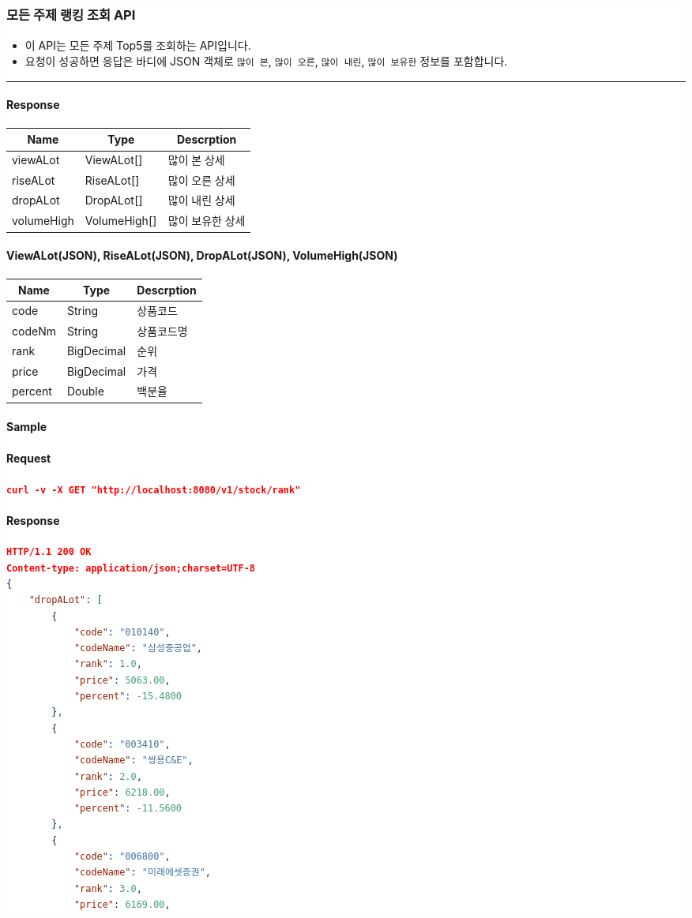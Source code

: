 ###  모든 주제 랭킹 조회 API
- 이 API는 모든 주제 Top5를 조회하는 API입니다.
- 요청이 성공하면 응답은 바디에 JSON 객체로  `많이 본`, `많이 오른`, `많이 내린`, `많이 보유한` 정보를 포함합니다.

---

#### Response

| Name |  Type  | Descrption |
| ---- | ---- | ----------- |
| viewALot | ViewALot[] | 많이 본 상세 |
| riseALot | RiseALot[] | 많이 오른 상세 |
| dropALot | DropALot[] | 많이 내린 상세 |
| volumeHigh | VolumeHigh[]  | 많이 보유한 상세 |

#### ViewALot(JSON), RiseALot(JSON), DropALot(JSON), VolumeHigh(JSON)

| Name |  Type  | Descrption |
| ---- | ---- | ----------- |
| code | String	 | 상품코드 |
| codeNm | String	 | 상품코드명|
| rank | BigDecimal | 순위 |
| price | BigDecimal  | 가격 |
| percent | Double  | 백분율 |

#### Sample
#### Request

```json
curl -v -X GET "http://localhost:8080/v1/stock/rank"
```

#### Response

```json
HTTP/1.1 200 OK
Content-type: application/json;charset=UTF-8
{
    "dropALot": [
        {
            "code": "010140",
            "codeName": "삼성중공업",
            "rank": 1.0,
            "price": 5063.00,
            "percent": -15.4800
        },
        {
            "code": "003410",
            "codeName": "쌍용C&E",
            "rank": 2.0,
            "price": 6218.00,
            "percent": -11.5600
        },
        {
            "code": "006800",
            "codeName": "미래에셋증권",
            "rank": 3.0,
            "price": 6169.00,
```